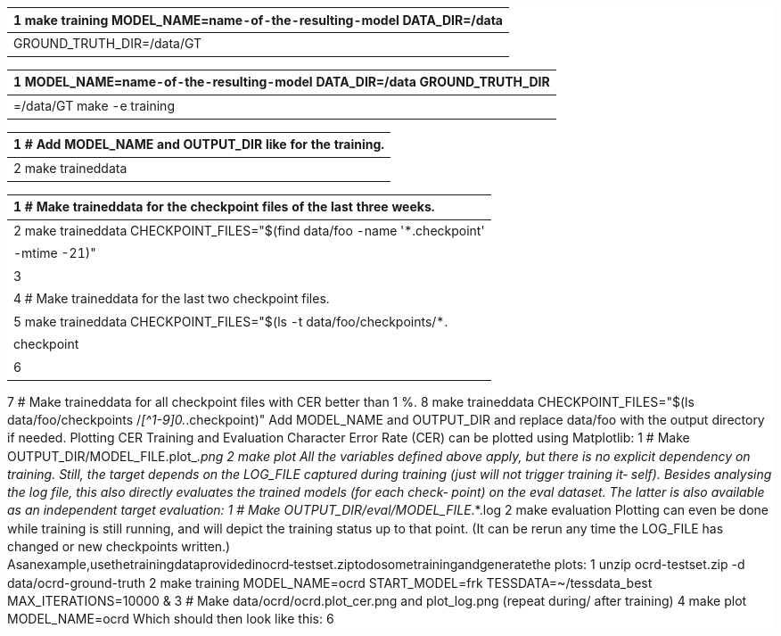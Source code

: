 | 1 make training MODEL_NAME=name-of-the-resulting-model DATA_DIR=/data   |
|:------------------------------------------------------------------------|
| GROUND_TRUTH_DIR=/data/GT                                               |

| 1 MODEL_NAME=name-of-the-resulting-model DATA_DIR=/data GROUND_TRUTH_DIR   |
|:---------------------------------------------------------------------------|
| =/data/GT make -e training                                                 |

| 1 # Add MODEL_NAME and OUTPUT_DIR like for the training.   |
|:-----------------------------------------------------------|
| 2 make traineddata                                         |

| 1 # Make traineddata for the checkpoint files of the last three weeks.    |
|:--------------------------------------------------------------------------|
| 2 make traineddata CHECKPOINT_FILES="$(find data/foo -name '*.checkpoint' |
| -mtime -21)"                                                              |
| 3                                                                         |
| 4 # Make traineddata for the last two checkpoint files.                   |
| 5 make traineddata CHECKPOINT_FILES="$(ls -t data/foo/checkpoints/*.      |
| checkpoint | head -2)"                                                    |
| 6                                                                         |

7 # Make traineddata for all checkpoint files with CER better than 1 %.
8 make traineddata CHECKPOINT_FILES="$(ls data/foo/checkpoints
/*[^1-9]0.*.checkpoint)"
Add MODEL_NAME and OUTPUT_DIR and replace data/foo with the output directory if needed.
Plotting CER
Training and Evaluation Character Error Rate (CER) can be plotted using Matplotlib:
1 # Make OUTPUT_DIR/MODEL_FILE.plot_*.png
2 make plot
All the variables defined above apply, but there is no explicit dependency on training.
Still, the target depends on the LOG_FILE captured during training (just will not trigger training it‑
self). Besides analysing the log file, this also directly evaluates the trained models (for each check‑
point) on the eval dataset. The latter is also available as an independent target evaluation:
1 # Make OUTPUT_DIR/eval/MODEL_FILE*.*.log
2 make evaluation
Plotting can even be done while training is still running, and will depict the training status up to that
point. (It can be rerun any time the LOG_FILE has changed or new checkpoints written.)
Asanexample,usethetrainingdataprovidedinocrd‑testset.ziptodosometrainingandgeneratethe
plots:
1 unzip ocrd-testset.zip -d data/ocrd-ground-truth
2 make training MODEL_NAME=ocrd START_MODEL=frk TESSDATA=~/tessdata_best
MAX_ITERATIONS=10000 &
3 # Make data/ocrd/ocrd.plot_cer.png and plot_log.png (repeat during/
after training)
4 make plot MODEL_NAME=ocrd
Which should then look like this:
6
